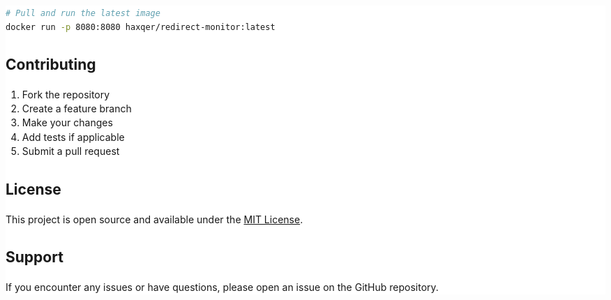 ```bash
# Pull and run the latest image
docker run -p 8080:8080 haxqer/redirect-monitor:latest
```

## Contributing

1. Fork the repository
2. Create a feature branch
3. Make your changes
4. Add tests if applicable
5. Submit a pull request

## License

This project is open source and available under the [MIT License](LICENSE).

## Support

If you encounter any issues or have questions, please open an issue on the GitHub repository. 